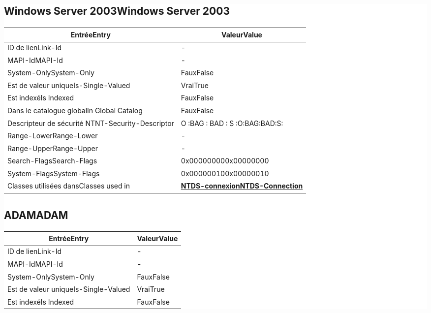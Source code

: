## <a name="windows-server-2003"></a><span data-ttu-id="fc097-153">Windows Server 2003</span><span class="sxs-lookup"><span data-stu-id="fc097-153">Windows Server 2003</span></span>



| <span data-ttu-id="fc097-154">Entrée</span><span class="sxs-lookup"><span data-stu-id="fc097-154">Entry</span></span> | <span data-ttu-id="fc097-155">Valeur</span><span class="sxs-lookup"><span data-stu-id="fc097-155">Value</span></span> |
|------------------------|--------------------------------------------------------|
| <span data-ttu-id="fc097-156">ID de lien</span><span class="sxs-lookup"><span data-stu-id="fc097-156">Link-Id</span></span>                | \-                                                     |
| <span data-ttu-id="fc097-157">MAPI-Id</span><span class="sxs-lookup"><span data-stu-id="fc097-157">MAPI-Id</span></span>                | \-                                                     |
| <span data-ttu-id="fc097-158">System-Only</span><span class="sxs-lookup"><span data-stu-id="fc097-158">System-Only</span></span>            | <span data-ttu-id="fc097-159">Faux</span><span class="sxs-lookup"><span data-stu-id="fc097-159">False</span></span>                                                  |
| <span data-ttu-id="fc097-160">Est de valeur unique</span><span class="sxs-lookup"><span data-stu-id="fc097-160">Is-Single-Valued</span></span>       | <span data-ttu-id="fc097-161">Vrai</span><span class="sxs-lookup"><span data-stu-id="fc097-161">True</span></span>                                                   |
| <span data-ttu-id="fc097-162">Est indexé</span><span class="sxs-lookup"><span data-stu-id="fc097-162">Is Indexed</span></span>             | <span data-ttu-id="fc097-163">Faux</span><span class="sxs-lookup"><span data-stu-id="fc097-163">False</span></span>                                                  |
| <span data-ttu-id="fc097-164">Dans le catalogue global</span><span class="sxs-lookup"><span data-stu-id="fc097-164">In Global Catalog</span></span>      | <span data-ttu-id="fc097-165">Faux</span><span class="sxs-lookup"><span data-stu-id="fc097-165">False</span></span>                                                  |
| <span data-ttu-id="fc097-166">Descripteur de sécurité NT</span><span class="sxs-lookup"><span data-stu-id="fc097-166">NT-Security-Descriptor</span></span> | <span data-ttu-id="fc097-167">O :BAG : BAD : S :</span><span class="sxs-lookup"><span data-stu-id="fc097-167">O:BAG:BAD:S:</span></span>                                           |
| <span data-ttu-id="fc097-168">Range-Lower</span><span class="sxs-lookup"><span data-stu-id="fc097-168">Range-Lower</span></span>            | \-                                                     |
| <span data-ttu-id="fc097-169">Range-Upper</span><span class="sxs-lookup"><span data-stu-id="fc097-169">Range-Upper</span></span>            | \-                                                     |
| <span data-ttu-id="fc097-170">Search-Flags</span><span class="sxs-lookup"><span data-stu-id="fc097-170">Search-Flags</span></span>           | <span data-ttu-id="fc097-171">0x00000000</span><span class="sxs-lookup"><span data-stu-id="fc097-171">0x00000000</span></span>                                             |
| <span data-ttu-id="fc097-172">System-Flags</span><span class="sxs-lookup"><span data-stu-id="fc097-172">System-Flags</span></span>           | <span data-ttu-id="fc097-173">0x00000010</span><span class="sxs-lookup"><span data-stu-id="fc097-173">0x00000010</span></span>                                             |
| <span data-ttu-id="fc097-174">Classes utilisées dans</span><span class="sxs-lookup"><span data-stu-id="fc097-174">Classes used in</span></span>        | [<span data-ttu-id="fc097-175">**NTDS-connexion**</span><span class="sxs-lookup"><span data-stu-id="fc097-175">**NTDS-Connection**</span></span>](c-ntdsconnection.md)<br/> |



## <a name="adam"></a><span data-ttu-id="fc097-176">ADAM</span><span class="sxs-lookup"><span data-stu-id="fc097-176">ADAM</span></span>



| <span data-ttu-id="fc097-177">Entrée</span><span class="sxs-lookup"><span data-stu-id="fc097-177">Entry</span></span> | <span data-ttu-id="fc097-178">Valeur</span><span class="sxs-lookup"><span data-stu-id="fc097-178">Value</span></span> |
|------------------------|--------------------------------------------------------|
| <span data-ttu-id="fc097-179">ID de lien</span><span class="sxs-lookup"><span data-stu-id="fc097-179">Link-Id</span></span>                | \-                                                     |
| <span data-ttu-id="fc097-180">MAPI-Id</span><span class="sxs-lookup"><span data-stu-id="fc097-180">MAPI-Id</span></span>                | \-                                                     |
| <span data-ttu-id="fc097-181">System-Only</span><span class="sxs-lookup"><span data-stu-id="fc097-181">System-Only</span></span>            | <span data-ttu-id="fc097-182">Faux</span><span class="sxs-lookup"><span data-stu-id="fc097-182">False</span></span>                                                  |
| <span data-ttu-id="fc097-183">Est de valeur unique</span><span class="sxs-lookup"><span data-stu-id="fc097-183">Is-Single-Valued</span></span>       | <span data-ttu-id="fc097-184">Vrai</span><span class="sxs-lookup"><span data-stu-id="fc097-184">True</span></span>                                                   |
| <span data-ttu-id="fc097-185">Est indexé</span><span class="sxs-lookup"><span data-stu-id="fc097-185">Is Indexed</span></span>             | <span data-ttu-id="fc097-186">Faux</span><span class="sxs-lookup"><span data-stu-id="fc097-186">False</span></span>                                                  |